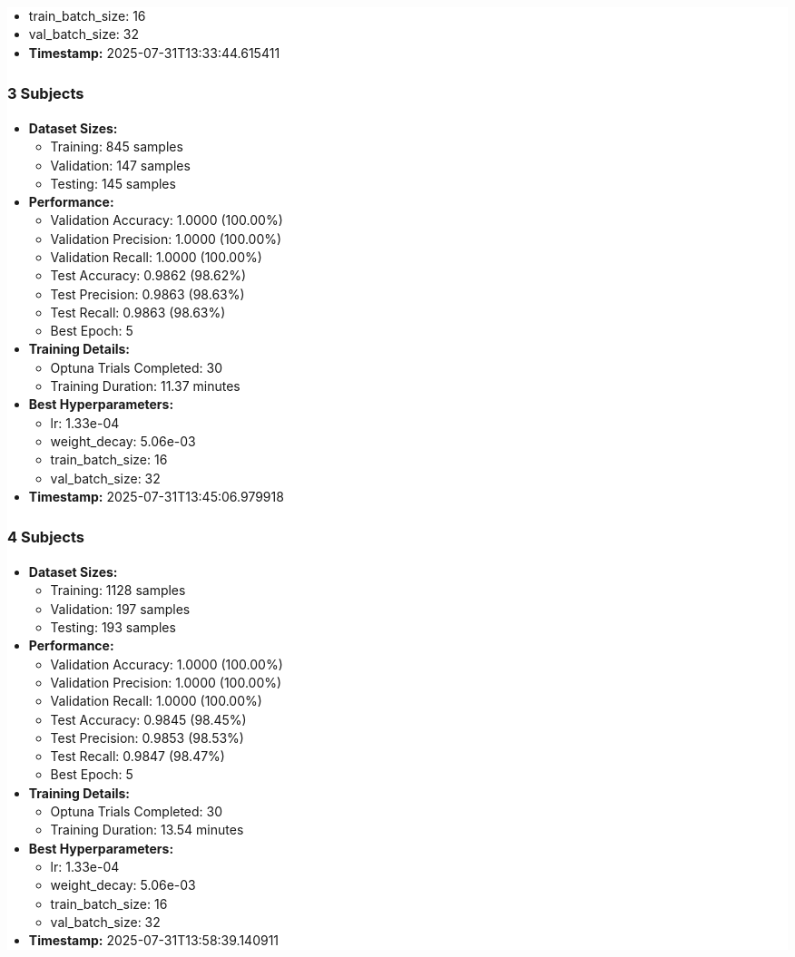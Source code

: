   - train_batch_size: 16
  - val_batch_size: 32
- **Timestamp:** 2025-07-31T13:33:44.615411

### 3 Subjects

- **Dataset Sizes:**
  - Training: 845 samples
  - Validation: 147 samples
  - Testing: 145 samples
- **Performance:**
  - Validation Accuracy: 1.0000 (100.00%)
  - Validation Precision: 1.0000 (100.00%)
  - Validation Recall: 1.0000 (100.00%)
  - Test Accuracy: 0.9862 (98.62%)
  - Test Precision: 0.9863 (98.63%)
  - Test Recall: 0.9863 (98.63%)
  - Best Epoch: 5
- **Training Details:**
  - Optuna Trials Completed: 30
  - Training Duration: 11.37 minutes
- **Best Hyperparameters:**
  - lr: 1.33e-04
  - weight_decay: 5.06e-03
  - train_batch_size: 16
  - val_batch_size: 32
- **Timestamp:** 2025-07-31T13:45:06.979918

### 4 Subjects

- **Dataset Sizes:**
  - Training: 1128 samples
  - Validation: 197 samples
  - Testing: 193 samples
- **Performance:**
  - Validation Accuracy: 1.0000 (100.00%)
  - Validation Precision: 1.0000 (100.00%)
  - Validation Recall: 1.0000 (100.00%)
  - Test Accuracy: 0.9845 (98.45%)
  - Test Precision: 0.9853 (98.53%)
  - Test Recall: 0.9847 (98.47%)
  - Best Epoch: 5
- **Training Details:**
  - Optuna Trials Completed: 30
  - Training Duration: 13.54 minutes
- **Best Hyperparameters:**
  - lr: 1.33e-04
  - weight_decay: 5.06e-03
  - train_batch_size: 16
  - val_batch_size: 32
- **Timestamp:** 2025-07-31T13:58:39.140911
